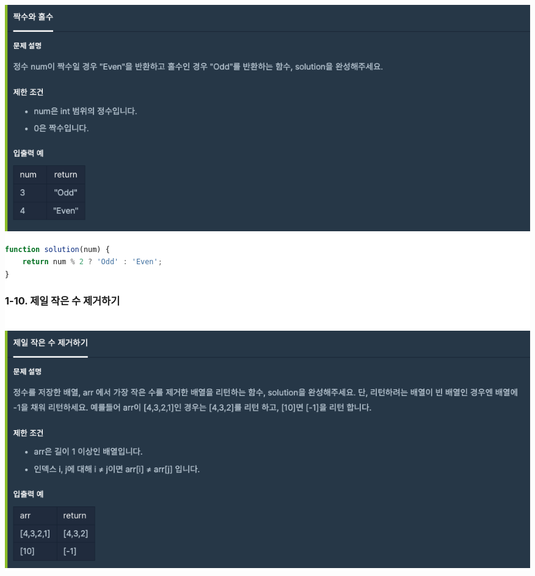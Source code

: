 <img src="./image/image09.png">

```javascript
function solution(num) {
	return num % 2 ? 'Odd' : 'Even';
}
```

### 1-10. 제일 작은 수 제거하기

<br>

<img src="./image/image10.png">
